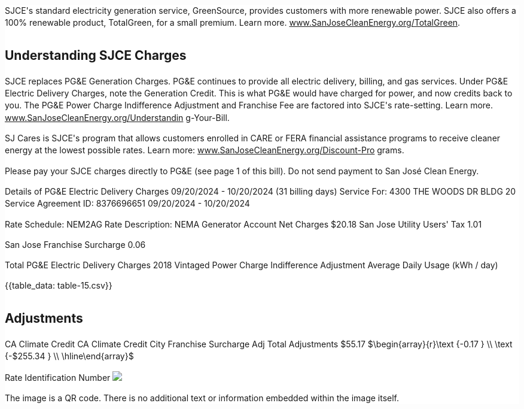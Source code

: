 SJCE's standard electricity generation service, GreenSource, provides customers with more renewable power. SJCE also offers a 100\% renewable product, TotalGreen, for a small premium. Learn more.
www.SanJoseCleanEnergy.org/TotalGreen.

## Understanding SJCE Charges

SJCE replaces PG\&E Generation Charges. PG\&E continues to provide all electric delivery, billing, and gas services. Under PG\&E Electric Delivery Charges, note the Generation Credit. This is what PG\&E would have charged for power, and now credits back to you. The PG\&E Power Charge Indifference Adjustment and Franchise Fee are factored into SJCE's rate-setting. Learn more.
www.SanJoseCleanEnergy.org/Understandin g-Your-Bill.

SJ Cares is SJCE's program that allows customers enrolled in CARE or FERA financial assistance programs to receive cleaner energy at the lowest possible rates. Learn more: www.SanJoseCleanEnergy.org/Discount-Pro grams.

Please pay your SJCE charges directly to PG\&E (see page 1 of this bill). Do not send payment to San José Clean Energy.

Details of PG\&E Electric Delivery Charges
09/20/2024 - 10/20/2024 (31 billing days)
Service For: 4300 THE WOODS DR BLDG 20
Service Agreement ID: 8376696651
09/20/2024 - 10/20/2024

Rate Schedule: NEM2AG
Rate Description: NEMA Generator Account
Net Charges
$\$ 20.18$
San Jose Utility Users' Tax
1.01

San Jose Franchise Surcharge
0.06

Total PG\&E Electric Delivery Charges
2018 Vintaged Power Charge Indifference Adjustment
Average Daily Usage (kWh / day)

{{table_data: table-15.csv}}

## Adjustments

CA Climate Credit
CA Climate Credit City Franchise Surcharge Adj
Total Adjustments
$\$ 55.17$
$\begin{array}{r}\text {-0.17 } \\ \text {-$255.34 } \\ \hline\end{array}$

Rate Identification Number
![](images/img-15.jpeg)

The image is a QR code. There is no additional text or information embedded within the image itself.
